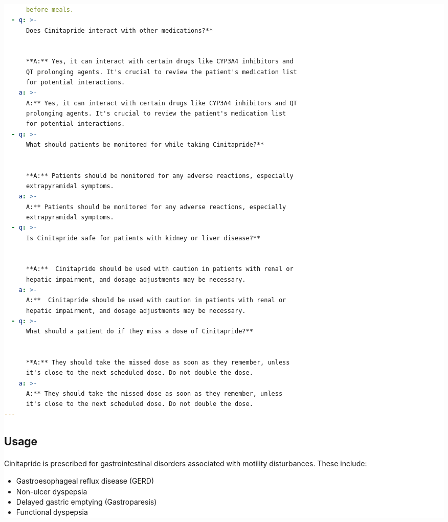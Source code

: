 ```yaml
      before meals.
  - q: >-
      Does Cinitapride interact with other medications?**


      **A:** Yes, it can interact with certain drugs like CYP3A4 inhibitors and
      QT prolonging agents. It's crucial to review the patient's medication list
      for potential interactions.
    a: >-
      A:** Yes, it can interact with certain drugs like CYP3A4 inhibitors and QT
      prolonging agents. It's crucial to review the patient's medication list
      for potential interactions.
  - q: >-
      What should patients be monitored for while taking Cinitapride?**


      **A:** Patients should be monitored for any adverse reactions, especially
      extrapyramidal symptoms.
    a: >-
      A:** Patients should be monitored for any adverse reactions, especially
      extrapyramidal symptoms.
  - q: >-
      Is Cinitapride safe for patients with kidney or liver disease?**


      **A:**  Cinitapride should be used with caution in patients with renal or
      hepatic impairment, and dosage adjustments may be necessary.
    a: >-
      A:**  Cinitapride should be used with caution in patients with renal or
      hepatic impairment, and dosage adjustments may be necessary.
  - q: >-
      What should a patient do if they miss a dose of Cinitapride?**


      **A:** They should take the missed dose as soon as they remember, unless
      it's close to the next scheduled dose. Do not double the dose.
    a: >-
      A:** They should take the missed dose as soon as they remember, unless
      it's close to the next scheduled dose. Do not double the dose.
---
```

## **Usage**

Cinitapride is prescribed for gastrointestinal disorders associated with motility disturbances.  These include:

*   Gastroesophageal reflux disease (GERD)
*   Non-ulcer dyspepsia
*   Delayed gastric emptying (Gastroparesis)
*   Functional dyspepsia
